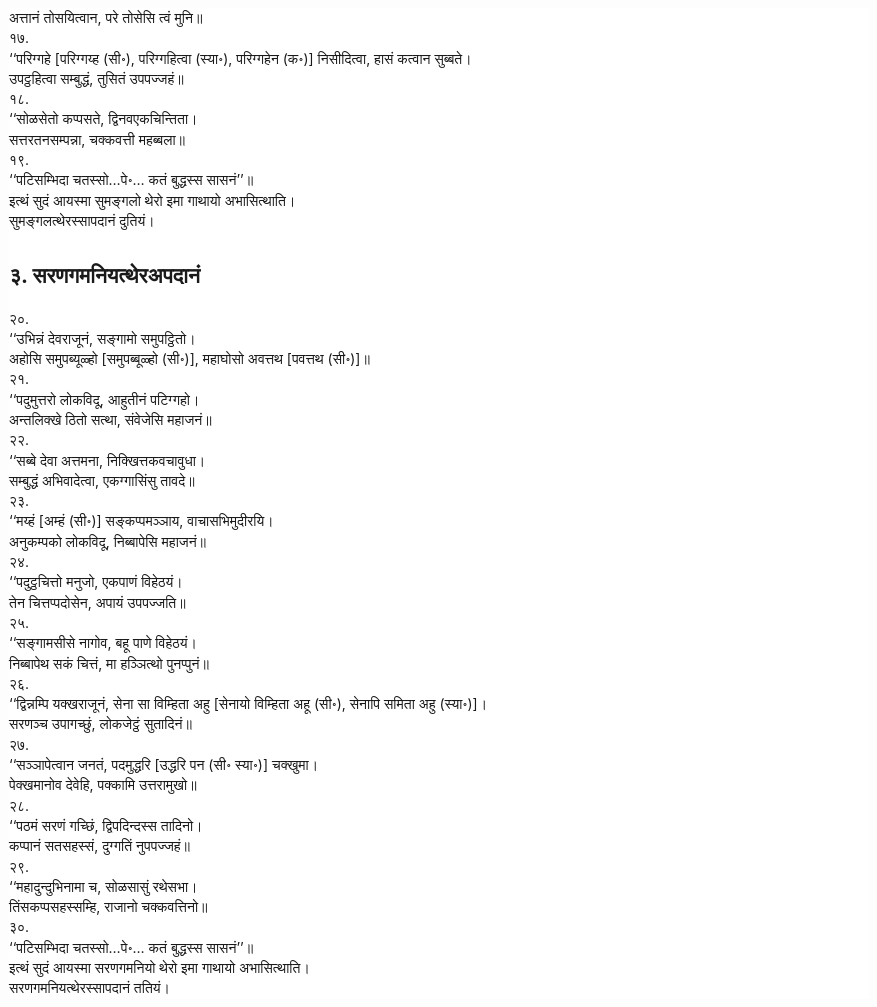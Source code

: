 अत्तानं तोसयित्वान, परे तोसेसि त्वं मुनि॥  
१७.  
‘‘परिग्गहे [परिग्गय्ह (सी॰), परिग्गहित्वा (स्या॰), परिग्गहेन (क॰)] निसीदित्वा, हासं कत्वान सुब्बते।  
उपट्ठहित्वा सम्बुद्धं, तुसितं उपपज्जहं॥  
१८.  
‘‘सोळसेतो कप्पसते, द्विनवएकचिन्तिता।  
सत्तरतनसम्पन्ना, चक्कवत्ती महब्बला॥  
१९.  
‘‘पटिसम्भिदा चतस्सो…पे॰… कतं बुद्धस्स सासनं’’॥  
इत्थं सुदं आयस्मा सुमङ्गलो थेरो इमा गाथायो अभासित्थाति।  
सुमङ्गलत्थेरस्सापदानं दुतियं।  


## ३. सरणगमनियत्थेरअपदानं

२०.  
‘‘उभिन्नं देवराजूनं, सङ्गामो समुपट्ठितो।  
अहोसि समुपब्यूळ्हो [समुपब्बूळ्हो (सी॰)], महाघोसो अवत्तथ [पवत्तथ (सी॰)]॥  
२१.  
‘‘पदुमुत्तरो लोकविदू, आहुतीनं पटिग्गहो।  
अन्तलिक्खे ठितो सत्था, संवेजेसि महाजनं॥  
२२.  
‘‘सब्बे देवा अत्तमना, निक्खित्तकवचावुधा।  
सम्बुद्धं अभिवादेत्वा, एकग्गासिंसु तावदे॥  
२३.  
‘‘मय्हं [अम्हं (सी॰)] सङ्कप्पमञ्ञाय, वाचासभिमुदीरयि।  
अनुकम्पको लोकविदू, निब्बापेसि महाजनं॥  
२४.  
‘‘पदुट्ठचित्तो मनुजो, एकपाणं विहेठयं।  
तेन चित्तप्पदोसेन, अपायं उपपज्जति॥  
२५.  
‘‘सङ्गामसीसे नागोव, बहू पाणे विहेठयं।  
निब्बापेथ सकं चित्तं, मा हञ्ञित्थो पुनप्पुनं॥  
२६.  
‘‘द्विन्नम्पि यक्खराजूनं, सेना सा विम्हिता अहु [सेनायो विम्हिता अहू (सी॰), सेनापि समिता अहु (स्या॰)]।  
सरणञ्च उपागच्छुं, लोकजेट्ठं सुतादिनं॥  
२७.  
‘‘सञ्ञापेत्वान जनतं, पदमुद्धरि [उद्धरि पन (सी॰ स्या॰)] चक्खुमा।  
पेक्खमानोव देवेहि, पक्कामि उत्तरामुखो॥  
२८.  
‘‘पठमं सरणं गच्छिं, द्विपदिन्दस्स तादिनो।  
कप्पानं सतसहस्सं, दुग्गतिं नुपपज्जहं॥  
२९.  
‘‘महादुन्दुभिनामा च, सोळसासुं रथेसभा।  
तिंसकप्पसहस्सम्हि, राजानो चक्कवत्तिनो॥  
३०.  
‘‘पटिसम्भिदा चतस्सो…पे॰… कतं बुद्धस्स सासनं’’॥  
इत्थं सुदं आयस्मा सरणगमनियो थेरो इमा गाथायो अभासित्थाति।  
सरणगमनियत्थेरस्सापदानं ततियं।  

